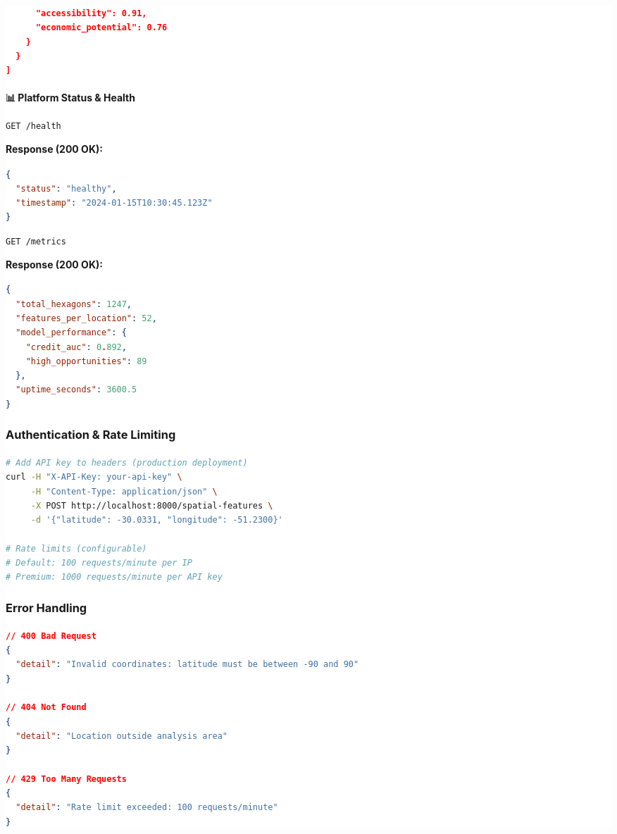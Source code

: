 ```json
      "accessibility": 0.91,
      "economic_potential": 0.76
    }
  }
]
```

#### **📊 Platform Status & Health**
```http
GET /health
```

**Response (200 OK):**
```json
{
  "status": "healthy",
  "timestamp": "2024-01-15T10:30:45.123Z"
}
```

```http
GET /metrics
```

**Response (200 OK):**
```json
{
  "total_hexagons": 1247,
  "features_per_location": 52,
  "model_performance": {
    "credit_auc": 0.892,
    "high_opportunities": 89
  },
  "uptime_seconds": 3600.5
}
```

### **Authentication & Rate Limiting**
```bash
# Add API key to headers (production deployment)
curl -H "X-API-Key: your-api-key" \
     -H "Content-Type: application/json" \
     -X POST http://localhost:8000/spatial-features \
     -d '{"latitude": -30.0331, "longitude": -51.2300}'

# Rate limits (configurable)
# Default: 100 requests/minute per IP
# Premium: 1000 requests/minute per API key
```

### **Error Handling**
```json
// 400 Bad Request
{
  "detail": "Invalid coordinates: latitude must be between -90 and 90"
}

// 404 Not Found  
{
  "detail": "Location outside analysis area"
}

// 429 Too Many Requests
{
  "detail": "Rate limit exceeded: 100 requests/minute"
}
```